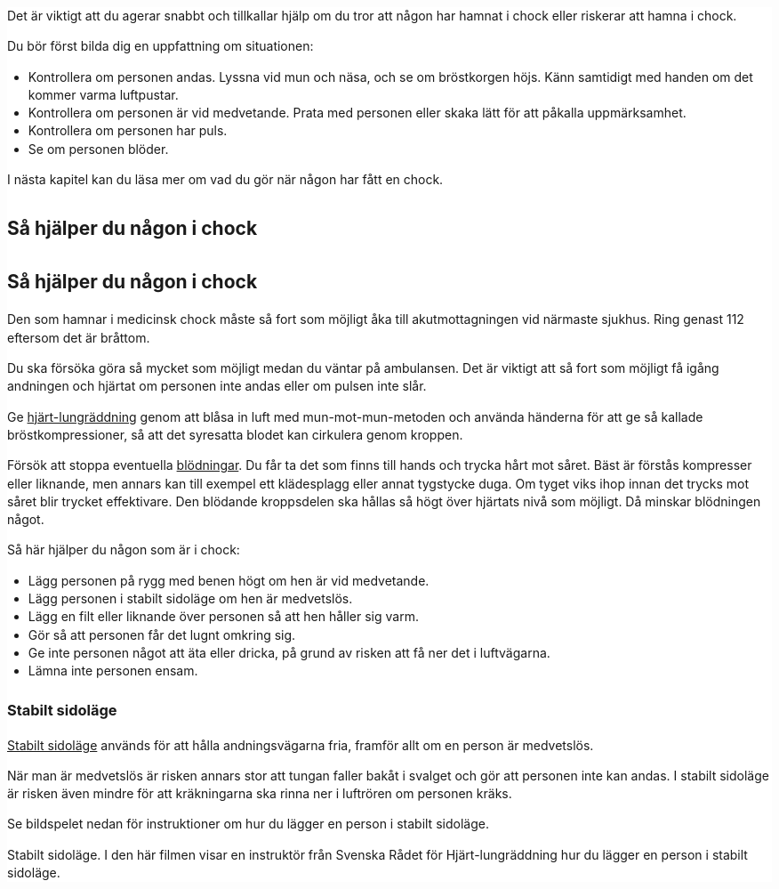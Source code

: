 Det är viktigt att du agerar snabbt och tillkallar hjälp om du tror att någon har hamnat i chock eller riskerar att hamna i chock.

Du bör först bilda dig en uppfattning om situationen:

*   Kontrollera om personen andas. Lyssna vid mun och näsa, och se om bröstkorgen höjs. Känn samtidigt med handen om det kommer varma luftpustar.
*   Kontrollera om personen är vid medvetande. Prata med personen eller skaka lätt för att påkalla uppmärksamhet.
*   Kontrollera om personen har puls.
*   Se om personen blöder.

I nästa kapitel kan du läsa mer om vad du gör när någon har fått en chock.

Så hjälper du någon i chock
---------------------------

Så hjälper du någon i chock
---------------------------

Den som hamnar i medicinsk chock måste så fort som möjligt åka till akutmottagningen vid närmaste sjukhus. Ring genast 112 eftersom det är bråttom.

Du ska försöka göra så mycket som möjligt medan du väntar på ambulansen. Det är viktigt att så fort som möjligt få igång andningen och hjärtat om personen inte andas eller om pulsen inte slår.

Ge [hjärt-lungräddning](https://www.1177.se/olyckor--skador/akuta-rad---forsta-hjalpen/hjart-lungraddning-hlr/) genom att blåsa in luft med mun-mot-mun-metoden och använda händerna för att ge så kallade bröstkompressioner, så att det syresatta blodet kan cirkulera genom kroppen.

Försök att stoppa eventuella [blödningar](https://www.1177.se/olyckor--skador/sar-och-blamarken/blodningar/). Du får ta det som finns till hands och trycka hårt mot såret. Bäst är förstås kompresser eller liknande, men annars kan till exempel ett klädesplagg eller annat tygstycke duga. Om tyget viks ihop innan det trycks mot såret blir trycket effektivare. Den blödande kroppsdelen ska hållas så högt över hjärtats nivå som möjligt. Då minskar blödningen något.

Så här hjälper du någon som är i chock:

*   Lägg personen på rygg med benen högt om hen är vid medvetande.
*   Lägg personen i stabilt sidoläge om hen är medvetslös.
*   Lägg en filt eller liknande över personen så att hen håller sig varm.
*   Gör så att personen får det lugnt omkring sig.
*   Ge inte personen något att äta eller dricka, på grund av risken att få ner det i luftvägarna.
*   Lämna inte personen ensam.

### Stabilt sidoläge

[Stabilt sidoläge](https://www.1177.se/olyckor--skador/akuta-rad---forsta-hjalpen/stabilt-sidolage-pa-barn/) används för att hålla andningsvägarna fria, framför allt om en person är medvetslös.

När man är medvetslös är risken annars stor att tungan faller bakåt i svalget och gör att personen inte kan andas. I stabilt sidoläge är risken även mindre för att kräkningarna ska rinna ner i luftrören om personen kräks.

Se bildspelet nedan för instruktioner om hur du lägger en person i stabilt sidoläge.

Stabilt sidoläge. I den här filmen visar en instruktör från Svenska Rådet för Hjärt-lungräddning hur du lägger en person i stabilt sidoläge.
